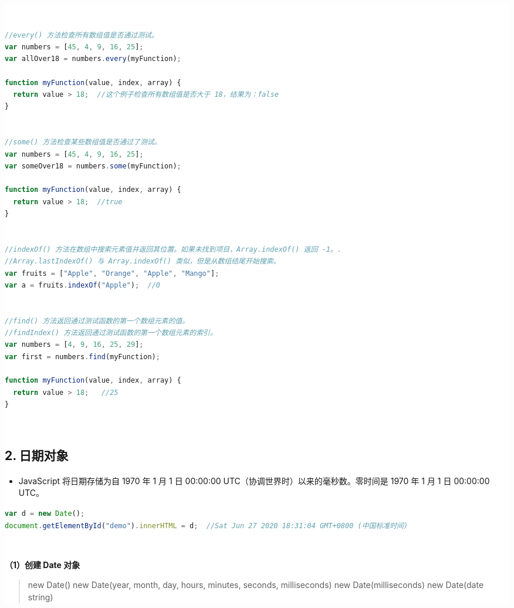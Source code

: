 ```javascript


//every() 方法检查所有数组值是否通过测试。
var numbers = [45, 4, 9, 16, 25];
var allOver18 = numbers.every(myFunction);

function myFunction(value, index, array) {
  return value > 18;  //这个例子检查所有数组值是否大于 18，结果为：false
}


//some() 方法检查某些数组值是否通过了测试。
var numbers = [45, 4, 9, 16, 25];
var someOver18 = numbers.some(myFunction);

function myFunction(value, index, array) {
  return value > 18;  //true
}


//indexOf() 方法在数组中搜索元素值并返回其位置。如果未找到项目，Array.indexOf() 返回 -1。.
//Array.lastIndexOf() 与 Array.indexOf() 类似，但是从数组结尾开始搜索。
var fruits = ["Apple", "Orange", "Apple", "Mango"];
var a = fruits.indexOf("Apple");  //0


//find() 方法返回通过测试函数的第一个数组元素的值。
//findIndex() 方法返回通过测试函数的第一个数组元素的索引。
var numbers = [4, 9, 16, 25, 29];
var first = numbers.find(myFunction);

function myFunction(value, index, array) {
  return value > 18;   //25
}
```

<br/>



## 2. 日期对象
- JavaScript 将日期存储为自 1970 年 1 月 1 日 00:00:00 UTC（协调世界时）以来的毫秒数。零时间是 1970 年 1 月 1 日 00:00:00 UTC。
```javascript
var d = new Date();
document.getElementById("demo").innerHTML = d;  //Sat Jun 27 2020 18:31:04 GMT+0800 (中国标准时间)
```

<br/>

**（1）创建 Date 对象**

> new Date()
> new Date(year, month, day, hours, minutes, seconds, milliseconds)
> new Date(milliseconds)
> new Date(date string)
